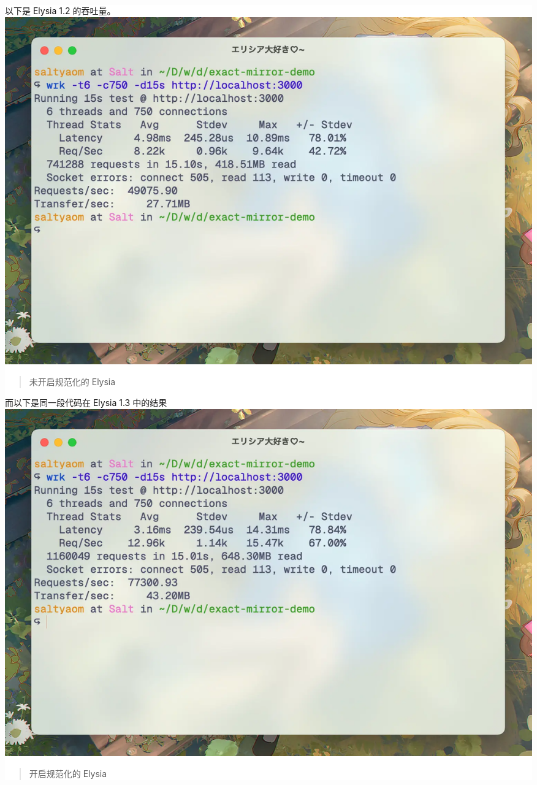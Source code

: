 以下是 Elysia 1.2 的吞吐量。
![未开启规范化的 Elysia，吞吐量为 49k req/sec](/blog/elysia-13/normalize-1.2.webp)
> 未开启规范化的 Elysia

而以下是同一段代码在 Elysia 1.3 中的结果
![开启规范化的 Elysia，吞吐量为 77k req/sec](/blog/elysia-13/normalize-1.3.webp)
> 开启规范化的 Elysia
